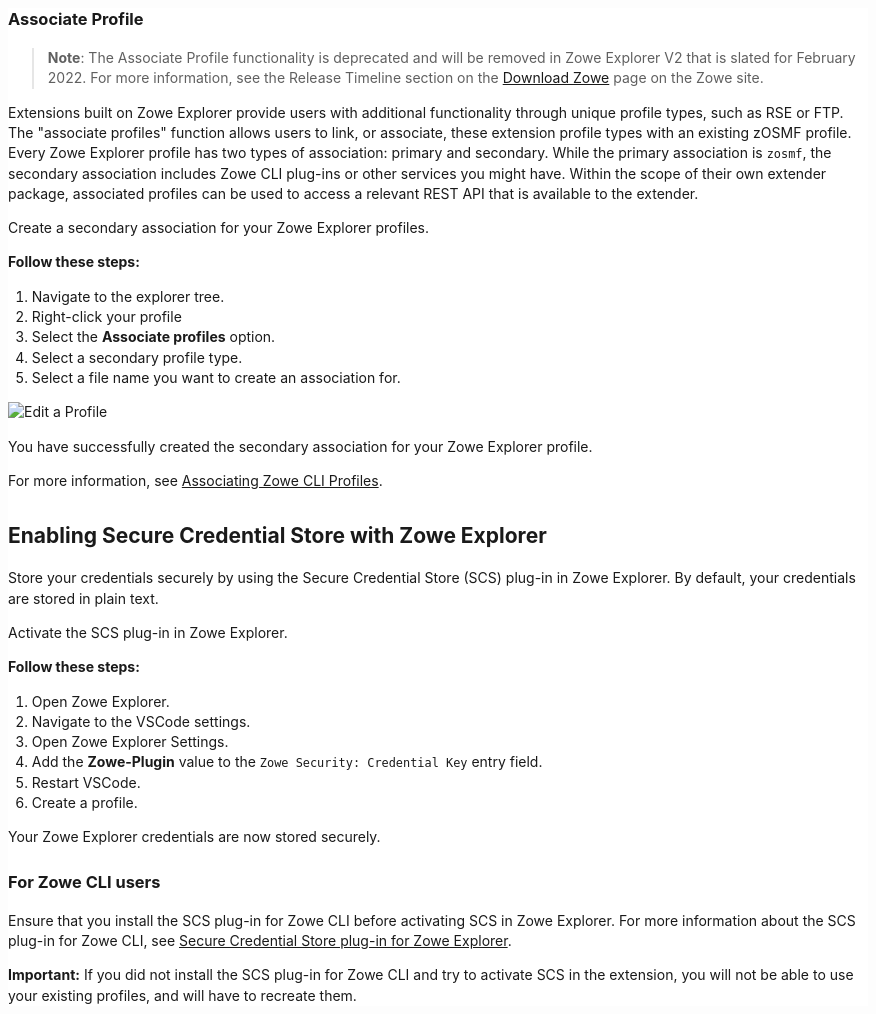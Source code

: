 ### Associate Profile

 > **Note**: The Associate Profile functionality is deprecated and will be removed in Zowe Explorer V2 that is slated for February 2022. For more information, see the Release Timeline section on the [Download Zowe](https://www.zowe.org/download.html#timeline) page on the Zowe site.

Extensions built on Zowe Explorer provide users with additional functionality through unique profile types, such as RSE or FTP. The "associate profiles" function allows users to link, or associate, these extension profile types with an existing zOSMF profile. Every Zowe Explorer profile has two types of association: primary and secondary. While the primary association is `zosmf`, the secondary association includes Zowe CLI plug-ins or other services you might have. Within the scope of their own extender package, associated profiles can be used to access a relevant REST API that is available to the extender.

Create a secondary association for your Zowe Explorer profiles.

**Follow these steps:**

1. Navigate to the explorer tree.
2. Right-click your profile
3. Select the **Associate profiles** option.
4. Select a secondary profile type.
5. Select a file name you want to create an association for.

<img src="pathname:///v1.28.x/images/ze/ZE-associate.gif" width="600" height="300" alt="Edit a Profile"/>

You have successfully created the secondary association for your Zowe Explorer profile.

For more information, see [Associating Zowe CLI Profiles](https://github.com/zowe/vscode-extension-for-zowe/blob/master/docs/README-Extending.md#associating-zowe-cli-profiles).

## Enabling Secure Credential Store with Zowe Explorer

Store your credentials securely by using the Secure Credential Store (SCS) plug-in in Zowe Explorer. By default, your credentials are stored in plain text.

Activate the SCS plug-in in Zowe Explorer.

**Follow these steps:**

1. Open Zowe Explorer.
2. Navigate to the VSCode settings.
3. Open Zowe Explorer Settings.
4. Add the **Zowe-Plugin** value to the `Zowe Security: Credential Key` entry field.
5. Restart VSCode.
6. Create a profile.

Your Zowe Explorer credentials are now stored securely.

### For Zowe CLI users

Ensure that you install the SCS plug-in for Zowe CLI before activating SCS in Zowe Explorer. For more information about the SCS plug-in for Zowe CLI, see [Secure Credential Store plug-in for Zowe Explorer](cli-scsplugin.md).

**Important:** If you did not install the SCS plug-in for Zowe CLI and try to activate SCS in the extension, you will not be able to use your existing profiles, and will have to recreate them.
